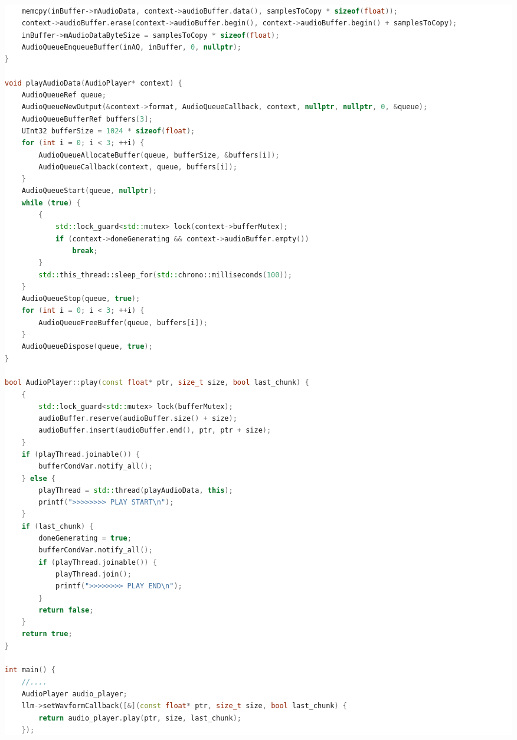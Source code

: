 ```cpp
    memcpy(inBuffer->mAudioData, context->audioBuffer.data(), samplesToCopy * sizeof(float));
    context->audioBuffer.erase(context->audioBuffer.begin(), context->audioBuffer.begin() + samplesToCopy);
    inBuffer->mAudioDataByteSize = samplesToCopy * sizeof(float);
    AudioQueueEnqueueBuffer(inAQ, inBuffer, 0, nullptr);
}

void playAudioData(AudioPlayer* context) {
    AudioQueueRef queue;
    AudioQueueNewOutput(&context->format, AudioQueueCallback, context, nullptr, nullptr, 0, &queue);
    AudioQueueBufferRef buffers[3];
    UInt32 bufferSize = 1024 * sizeof(float);
    for (int i = 0; i < 3; ++i) {
        AudioQueueAllocateBuffer(queue, bufferSize, &buffers[i]);
        AudioQueueCallback(context, queue, buffers[i]);
    }
    AudioQueueStart(queue, nullptr);
    while (true) {
        {
            std::lock_guard<std::mutex> lock(context->bufferMutex);
            if (context->doneGenerating && context->audioBuffer.empty())
                break;
        }
        std::this_thread::sleep_for(std::chrono::milliseconds(100));
    }
    AudioQueueStop(queue, true);
    for (int i = 0; i < 3; ++i) {
        AudioQueueFreeBuffer(queue, buffers[i]);
    }
    AudioQueueDispose(queue, true);
}

bool AudioPlayer::play(const float* ptr, size_t size, bool last_chunk) {
    {
        std::lock_guard<std::mutex> lock(bufferMutex);
        audioBuffer.reserve(audioBuffer.size() + size);
        audioBuffer.insert(audioBuffer.end(), ptr, ptr + size);
    }
    if (playThread.joinable()) {
        bufferCondVar.notify_all();
    } else {
        playThread = std::thread(playAudioData, this);
        printf(">>>>>>>> PLAY START\n");
    }
    if (last_chunk) {
        doneGenerating = true;
        bufferCondVar.notify_all();
        if (playThread.joinable()) {
            playThread.join();
            printf(">>>>>>>> PLAY END\n");
        }
        return false;
    }
    return true;
}

int main() {
    //....
    AudioPlayer audio_player;
    llm->setWavformCallback([&](const float* ptr, size_t size, bool last_chunk) {
        return audio_player.play(ptr, size, last_chunk);
    });
```